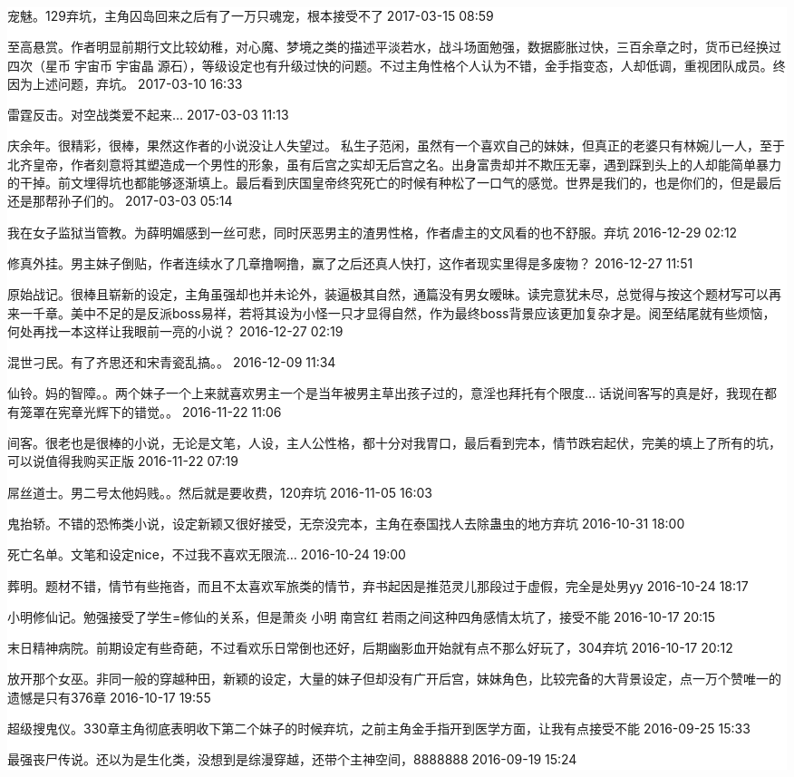 宠魅。129弃坑，主角囚岛回来之后有了一万只魂宠，根本接受不了
2017-03-15 08:59

至高悬赏。作者明显前期行文比较幼稚，对心魔、梦境之类的描述平淡若水，战斗场面勉强，数据膨胀过快，三百余章之时，货币已经换过四次（星币 宇宙币 宇宙晶 源石），等级设定也有升级过快的问题。不过主角性格个人认为不错，金手指变态，人却低调，重视团队成员。终因为上述问题，弃坑。
2017-03-10 16:33

雷霆反击。对空战类爱不起来…
2017-03-03 11:13

庆余年。很精彩，很棒，果然这作者的小说没让人失望过。    私生子范闲，虽然有一个喜欢自己的妹妹，但真正的老婆只有林婉儿一人，至于北齐皇帝，作者刻意将其塑造成一个男性的形象，虽有后宫之实却无后宫之名。出身富贵却并不欺压无辜，遇到踩到头上的人却能简单暴力的干掉。前文埋得坑也都能够逐渐填上。最后看到庆国皇帝终究死亡的时候有种松了一口气的感觉。世界是我们的，也是你们的，但是最后还是那帮孙子们的。
2017-03-03 05:14

我在女子监狱当管教。为薛明媚感到一丝可悲，同时厌恶男主的渣男性格，作者虐主的文风看的也不舒服。弃坑
2016-12-29 02:12

修真外挂。男主妹子倒贴，作者连续水了几章撸啊撸，赢了之后还真人快打，这作者现实里得是多废物？
2016-12-27 11:51

原始战记。很棒且崭新的设定，主角虽强却也并未论外，装逼极其自然，通篇没有男女暧昧。读完意犹未尽，总觉得与按这个题材写可以再来一千章。美中不足的是反派boss易祥，若将其设为小怪一只才显得自然，作为最终boss背景应该更加复杂才是。阅至结尾就有些烦恼，何处再找一本这样让我眼前一亮的小说？
2016-12-27 02:19

混世刁民。有了齐思还和宋青瓷乱搞。。
2016-12-09 11:34

仙铃。妈的智障。。两个妹子一个上来就喜欢男主一个是当年被男主草出孩子过的，意淫也拜托有个限度…   话说间客写的真是好，我现在都有笼罩在宪章光辉下的错觉。。
2016-11-22 11:06

间客。很老也是很棒的小说，无论是文笔，人设，主人公性格，都十分对我胃口，最后看到完本，情节跌宕起伏，完美的填上了所有的坑，可以说值得我购买正版
2016-11-22 07:19

屌丝道士。男二号太他妈贱。。然后就是要收费，120弃坑
2016-11-05 16:03

鬼抬轿。不错的恐怖类小说，设定新颖又很好接受，无奈没完本，主角在泰国找人去除蛊虫的地方弃坑
2016-10-31 18:00

死亡名单。文笔和设定nice，不过我不喜欢无限流…
2016-10-24 19:00

葬明。题材不错，情节有些拖沓，而且不太喜欢军旅类的情节，弃书起因是推范灵儿那段过于虚假，完全是处男yy
2016-10-24 18:17

小明修仙记。勉强接受了学生=修仙的关系，但是萧炎 小明 南宫红 若雨之间这种四角感情太坑了，接受不能
2016-10-17 20:15

末日精神病院。前期设定有些奇葩，不过看欢乐日常倒也还好，后期幽影血开始就有点不那么好玩了，304弃坑
2016-10-17 20:12

放开那个女巫。非同一般的穿越种田，新颖的设定，大量的妹子但却没有广开后宫，妹妹角色，比较完备的大背景设定，点一万个赞唯一的遗憾是只有376章
2016-10-17 19:55

超级搜鬼仪。330章主角彻底表明收下第二个妹子的时候弃坑，之前主角金手指开到医学方面，让我有点接受不能
2016-09-25 15:33

最强丧尸传说。还以为是生化类，没想到是综漫穿越，还带个主神空间，8888888
2016-09-19 15:24
